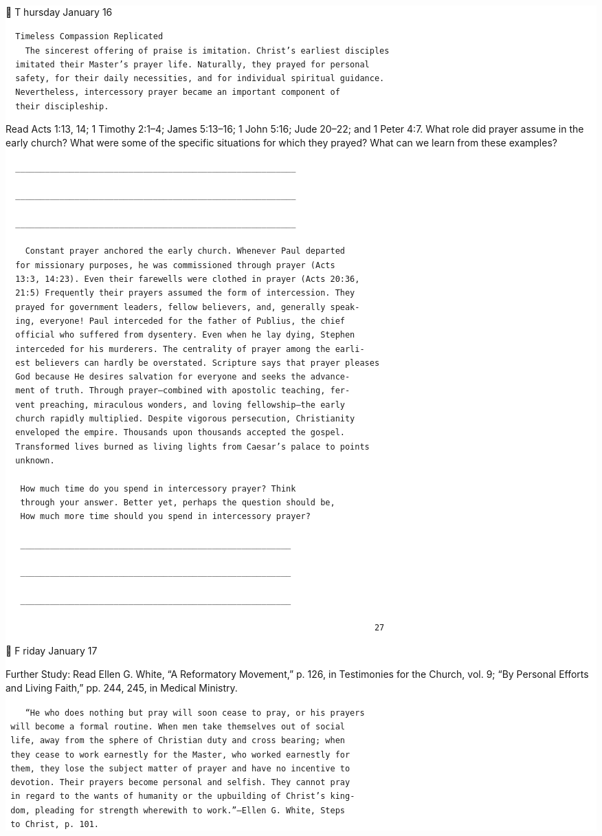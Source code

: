             T hursday January 16

      Timeless Compassion Replicated
        The sincerest offering of praise is imitation. Christ’s earliest disciples
      imitated their Master’s prayer life. Naturally, they prayed for personal
      safety, for their daily necessities, and for individual spiritual guidance.
      Nevertheless, intercessory prayer became an important component of
      their discipleship.

Read Acts 1:13, 14; 1 Timothy 2:1–4; James 5:13–16; 1 John 5:16; Jude
     20–22; and 1 Peter 4:7. What role did prayer assume in the early
     church? What were some of the specific situations for which they
     prayed? What can we learn from these examples?

      _________________________________________________________

      _________________________________________________________

      _________________________________________________________

        Constant prayer anchored the early church. Whenever Paul departed
      for missionary purposes, he was commissioned through prayer (Acts
      13:3, 14:23). Even their farewells were clothed in prayer (Acts 20:36,
      21:5) Frequently their prayers assumed the form of intercession. They
      prayed for government leaders, fellow believers, and, generally speak-
      ing, everyone! Paul interceded for the father of Publius, the chief
      official who suffered from dysentery. Even when he lay dying, Stephen
      interceded for his murderers. The centrality of prayer among the earli-
      est believers can hardly be overstated. Scripture says that prayer pleases
      God because He desires salvation for everyone and seeks the advance-
      ment of truth. Through prayer—combined with apostolic teaching, fer-
      vent preaching, miraculous wonders, and loving fellowship—the early
      church rapidly multiplied. Despite vigorous persecution, Christianity
      enveloped the empire. Thousands upon thousands accepted the gospel.
      Transformed lives burned as living lights from Caesar’s palace to points
      unknown.

       How much time do you spend in intercessory prayer? Think
       through your answer. Better yet, perhaps the question should be,
       How much more time should you spend in intercessory prayer?

       _______________________________________________________

       _______________________________________________________

       _______________________________________________________

                                                                               27
                 F riday January 17

Further Study: Read Ellen G. White, “A Reformatory Movement,”
     p. 126, in Testimonies for the Church, vol. 9; “By Personal Efforts and
     Living Faith,” pp. 244, 245, in Medical Ministry.

        “He who does nothing but pray will soon cease to pray, or his prayers
     will become a formal routine. When men take themselves out of social
     life, away from the sphere of Christian duty and cross bearing; when
     they cease to work earnestly for the Master, who worked earnestly for
     them, they lose the subject matter of prayer and have no incentive to
     devotion. Their prayers become personal and selfish. They cannot pray
     in regard to the wants of humanity or the upbuilding of Christ’s king-
     dom, pleading for strength wherewith to work.”—Ellen G. White, Steps
     to Christ, p. 101.
